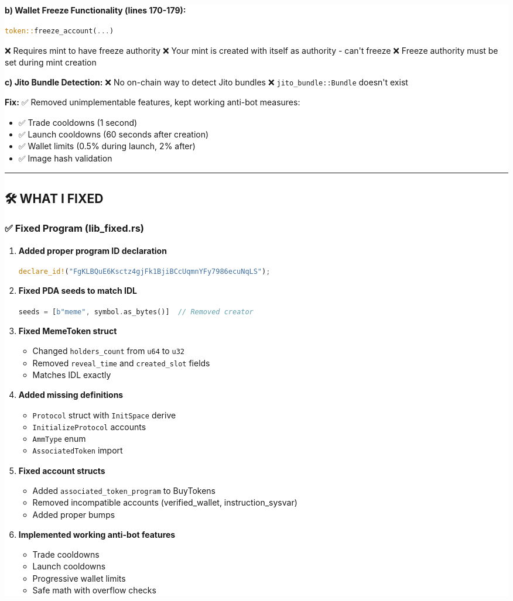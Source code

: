 **b) Wallet Freeze Functionality (lines 170-179):**
```rust
token::freeze_account(...)
```
❌ Requires mint to have freeze authority
❌ Your mint is created with itself as authority - can't freeze
❌ Freeze authority must be set during mint creation

**c) Jito Bundle Detection:**
❌ No on-chain way to detect Jito bundles
❌ `jito_bundle::Bundle` doesn't exist

**Fix:** ✅ Removed unimplementable features, kept working anti-bot measures:
- ✅ Trade cooldowns (1 second)
- ✅ Launch cooldowns (60 seconds after creation)
- ✅ Wallet limits (0.5% during launch, 2% after)
- ✅ Image hash validation

---

## 🛠️ WHAT I FIXED

### ✅ Fixed Program (lib_fixed.rs)

1. **Added proper program ID declaration**
   ```rust
   declare_id!("FgKLBQuE6Ksctz4gjFk1BjiBCcUqmnYFy7986ecuNqLS");
   ```

2. **Fixed PDA seeds to match IDL**
   ```rust
   seeds = [b"meme", symbol.as_bytes()]  // Removed creator
   ```

3. **Fixed MemeToken struct**
   - Changed `holders_count` from `u64` to `u32`
   - Removed `reveal_time` and `created_slot` fields
   - Matches IDL exactly

4. **Added missing definitions**
   - `Protocol` struct with `InitSpace` derive
   - `InitializeProtocol` accounts
   - `AmmType` enum
   - `AssociatedToken` import

5. **Fixed account structs**
   - Added `associated_token_program` to BuyTokens
   - Removed incompatible accounts (verified_wallet, instruction_sysvar)
   - Added proper bumps

6. **Implemented working anti-bot features**
   - Trade cooldowns
   - Launch cooldowns  
   - Progressive wallet limits
   - Safe math with overflow checks
